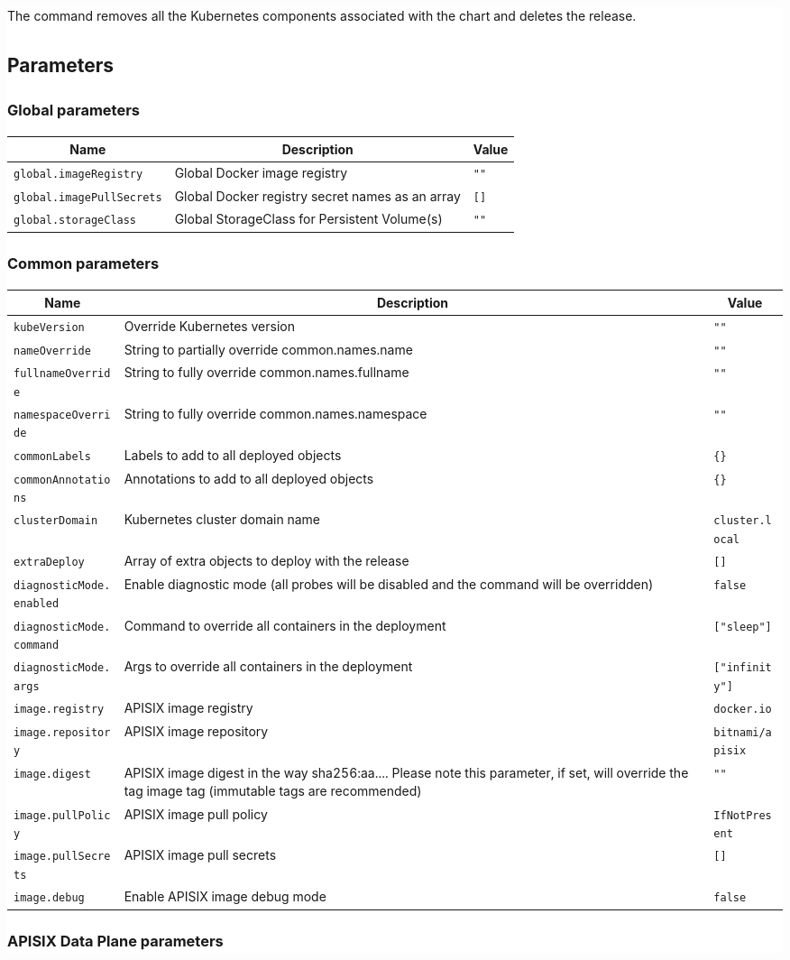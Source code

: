 The command removes all the Kubernetes components associated with the chart and deletes the release.

## Parameters

### Global parameters

| Name                      | Description                                     | Value |
| ------------------------- | ----------------------------------------------- | ----- |
| `global.imageRegistry`    | Global Docker image registry                    | `""`  |
| `global.imagePullSecrets` | Global Docker registry secret names as an array | `[]`  |
| `global.storageClass`     | Global StorageClass for Persistent Volume(s)    | `""`  |

### Common parameters

| Name                     | Description                                                                                                                                       | Value            |
| ------------------------ | ------------------------------------------------------------------------------------------------------------------------------------------------- | ---------------- |
| `kubeVersion`            | Override Kubernetes version                                                                                                                       | `""`             |
| `nameOverride`           | String to partially override common.names.name                                                                                                    | `""`             |
| `fullnameOverride`       | String to fully override common.names.fullname                                                                                                    | `""`             |
| `namespaceOverride`      | String to fully override common.names.namespace                                                                                                   | `""`             |
| `commonLabels`           | Labels to add to all deployed objects                                                                                                             | `{}`             |
| `commonAnnotations`      | Annotations to add to all deployed objects                                                                                                        | `{}`             |
| `clusterDomain`          | Kubernetes cluster domain name                                                                                                                    | `cluster.local`  |
| `extraDeploy`            | Array of extra objects to deploy with the release                                                                                                 | `[]`             |
| `diagnosticMode.enabled` | Enable diagnostic mode (all probes will be disabled and the command will be overridden)                                                           | `false`          |
| `diagnosticMode.command` | Command to override all containers in the deployment                                                                                              | `["sleep"]`      |
| `diagnosticMode.args`    | Args to override all containers in the deployment                                                                                                 | `["infinity"]`   |
| `image.registry`         | APISIX image registry                                                                                                                             | `docker.io`      |
| `image.repository`       | APISIX image repository                                                                                                                           | `bitnami/apisix` |
| `image.digest`           | APISIX image digest in the way sha256:aa.... Please note this parameter, if set, will override the tag image tag (immutable tags are recommended) | `""`             |
| `image.pullPolicy`       | APISIX image pull policy                                                                                                                          | `IfNotPresent`   |
| `image.pullSecrets`      | APISIX image pull secrets                                                                                                                         | `[]`             |
| `image.debug`            | Enable APISIX image debug mode                                                                                                                    | `false`          |

### APISIX Data Plane parameters
